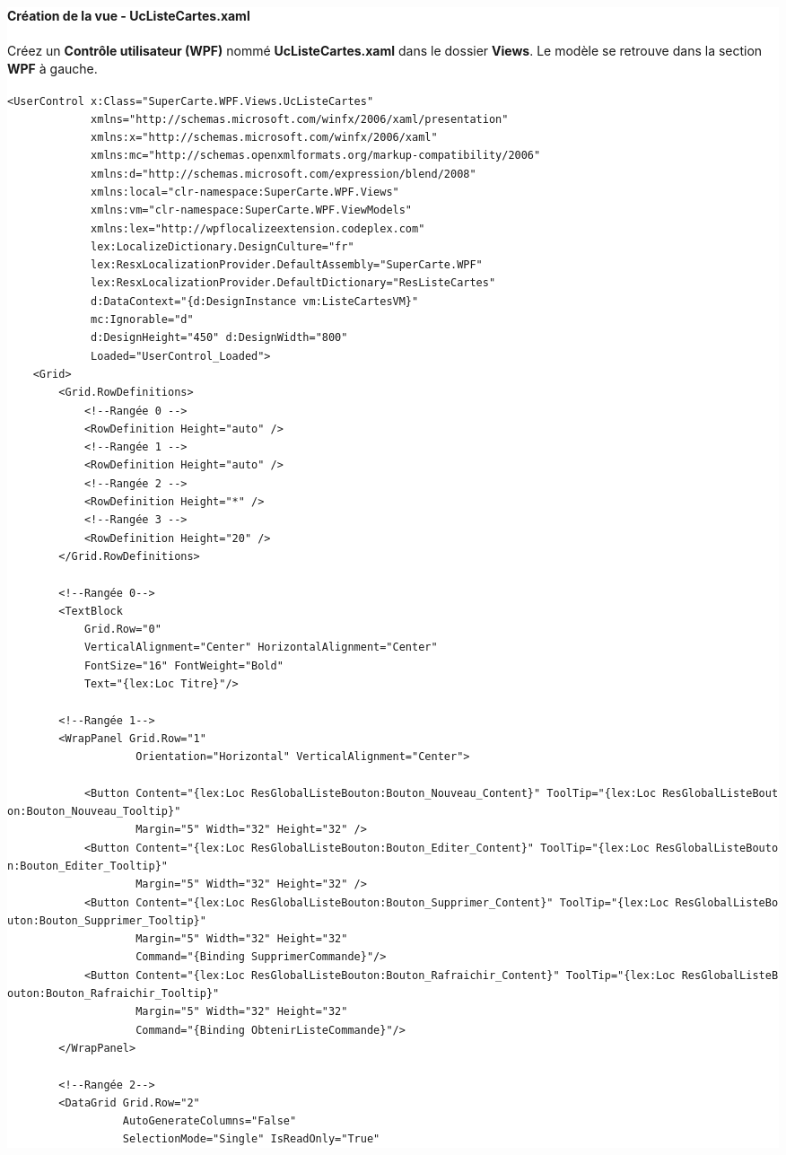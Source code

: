#### Création de la vue - UcListeCartes.xaml

Créez un **Contrôle utilisateur (WPF)** nommé **UcListeCartes.xaml** dans le dossier **Views**. Le modèle se retrouve dans la section **WPF** à gauche.

```xaml
<UserControl x:Class="SuperCarte.WPF.Views.UcListeCartes"
             xmlns="http://schemas.microsoft.com/winfx/2006/xaml/presentation"
             xmlns:x="http://schemas.microsoft.com/winfx/2006/xaml"
             xmlns:mc="http://schemas.openxmlformats.org/markup-compatibility/2006" 
             xmlns:d="http://schemas.microsoft.com/expression/blend/2008" 
             xmlns:local="clr-namespace:SuperCarte.WPF.Views"
             xmlns:vm="clr-namespace:SuperCarte.WPF.ViewModels"
             xmlns:lex="http://wpflocalizeextension.codeplex.com"
             lex:LocalizeDictionary.DesignCulture="fr"
             lex:ResxLocalizationProvider.DefaultAssembly="SuperCarte.WPF"
             lex:ResxLocalizationProvider.DefaultDictionary="ResListeCartes"             
             d:DataContext="{d:DesignInstance vm:ListeCartesVM}"
             mc:Ignorable="d"              
             d:DesignHeight="450" d:DesignWidth="800"
             Loaded="UserControl_Loaded">
    <Grid>
        <Grid.RowDefinitions>
            <!--Rangée 0 -->
            <RowDefinition Height="auto" />
            <!--Rangée 1 -->
            <RowDefinition Height="auto" />
            <!--Rangée 2 -->
            <RowDefinition Height="*" />
            <!--Rangée 3 -->
            <RowDefinition Height="20" />
        </Grid.RowDefinitions>

        <!--Rangée 0-->
        <TextBlock 
            Grid.Row="0" 
            VerticalAlignment="Center" HorizontalAlignment="Center"
            FontSize="16" FontWeight="Bold"
            Text="{lex:Loc Titre}"/>

        <!--Rangée 1-->
        <WrapPanel Grid.Row="1" 
                    Orientation="Horizontal" VerticalAlignment="Center">

            <Button Content="{lex:Loc ResGlobalListeBouton:Bouton_Nouveau_Content}" ToolTip="{lex:Loc ResGlobalListeBouton:Bouton_Nouveau_Tooltip}"
                    Margin="5" Width="32" Height="32" />
            <Button Content="{lex:Loc ResGlobalListeBouton:Bouton_Editer_Content}" ToolTip="{lex:Loc ResGlobalListeBouton:Bouton_Editer_Tooltip}"
                    Margin="5" Width="32" Height="32" />
            <Button Content="{lex:Loc ResGlobalListeBouton:Bouton_Supprimer_Content}" ToolTip="{lex:Loc ResGlobalListeBouton:Bouton_Supprimer_Tooltip}"
                    Margin="5" Width="32" Height="32"
                    Command="{Binding SupprimerCommande}"/>
            <Button Content="{lex:Loc ResGlobalListeBouton:Bouton_Rafraichir_Content}" ToolTip="{lex:Loc ResGlobalListeBouton:Bouton_Rafraichir_Tooltip}"
                    Margin="5" Width="32" Height="32"
                    Command="{Binding ObtenirListeCommande}"/>
        </WrapPanel>

        <!--Rangée 2-->
        <DataGrid Grid.Row="2" 
                  AutoGenerateColumns="False"
                  SelectionMode="Single" IsReadOnly="True"
```